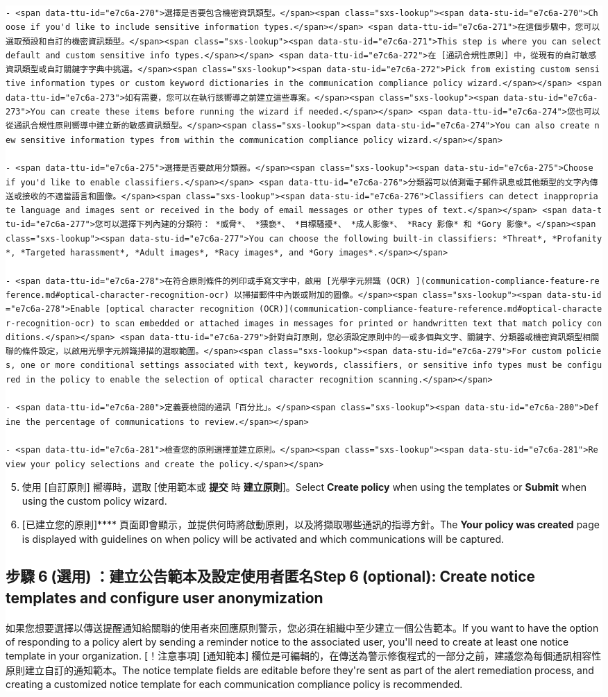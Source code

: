     - <span data-ttu-id="e7c6a-270">選擇是否要包含機密資訊類型。</span><span class="sxs-lookup"><span data-stu-id="e7c6a-270">Choose if you'd like to include sensitive information types.</span></span> <span data-ttu-id="e7c6a-271">在這個步驟中，您可以選取預設和自訂的機密資訊類型。</span><span class="sxs-lookup"><span data-stu-id="e7c6a-271">This step is where you can select default and custom sensitive info types.</span></span> <span data-ttu-id="e7c6a-272">在 [通訊合規性原則] 中，從現有的自訂敏感資訊類型或自訂關鍵字字典中挑選。</span><span class="sxs-lookup"><span data-stu-id="e7c6a-272">Pick from existing custom sensitive information types or custom keyword dictionaries in the communication compliance policy wizard.</span></span> <span data-ttu-id="e7c6a-273">如有需要，您可以在執行該嚮導之前建立這些專案。</span><span class="sxs-lookup"><span data-stu-id="e7c6a-273">You can create these items before running the wizard if needed.</span></span> <span data-ttu-id="e7c6a-274">您也可以從通訊合規性原則嚮導中建立新的敏感資訊類型。</span><span class="sxs-lookup"><span data-stu-id="e7c6a-274">You can also create new sensitive information types from within the communication compliance policy wizard.</span></span>

    - <span data-ttu-id="e7c6a-275">選擇是否要啟用分類器。</span><span class="sxs-lookup"><span data-stu-id="e7c6a-275">Choose if you'd like to enable classifiers.</span></span> <span data-ttu-id="e7c6a-276">分類器可以偵測電子郵件訊息或其他類型的文字內傳送或接收的不適當語言和圖像。</span><span class="sxs-lookup"><span data-stu-id="e7c6a-276">Classifiers can detect inappropriate language and images sent or received in the body of email messages or other types of text.</span></span> <span data-ttu-id="e7c6a-277">您可以選擇下列內建的分類符： *威脅*、 *猥褻*、 *目標騷擾*、 *成人影像*、 *Racy 影像* 和 *Gory 影像*。</span><span class="sxs-lookup"><span data-stu-id="e7c6a-277">You can choose the following built-in classifiers: *Threat*, *Profanity*, *Targeted harassment*, *Adult images*, *Racy images*, and *Gory images*.</span></span>

    - <span data-ttu-id="e7c6a-278">在符合原則條件的列印或手寫文字中，啟用 [光學字元辨識 (OCR) ](communication-compliance-feature-reference.md#optical-character-recognition-ocr) 以掃描郵件中內嵌或附加的圖像。</span><span class="sxs-lookup"><span data-stu-id="e7c6a-278">Enable [optical character recognition (OCR)](communication-compliance-feature-reference.md#optical-character-recognition-ocr) to scan embedded or attached images in messages for printed or handwritten text that match policy conditions.</span></span> <span data-ttu-id="e7c6a-279">針對自訂原則，您必須設定原則中的一或多個與文字、關鍵字、分類器或機密資訊類型相關聯的條件設定，以啟用光學字元辨識掃描的選取範圍。</span><span class="sxs-lookup"><span data-stu-id="e7c6a-279">For custom policies, one or more conditional settings associated with text, keywords, classifiers, or sensitive info types must be configured in the policy to enable the selection of optical character recognition scanning.</span></span>

    - <span data-ttu-id="e7c6a-280">定義要檢閱的通訊「百分比」。</span><span class="sxs-lookup"><span data-stu-id="e7c6a-280">Define the percentage of communications to review.</span></span>

    - <span data-ttu-id="e7c6a-281">檢查您的原則選擇並建立原則。</span><span class="sxs-lookup"><span data-stu-id="e7c6a-281">Review your policy selections and create the policy.</span></span>

5. <span data-ttu-id="e7c6a-282">使用 [自訂原則] 嚮導時，選取 [使用範本或 **提交** 時 **建立原則**]。</span><span class="sxs-lookup"><span data-stu-id="e7c6a-282">Select **Create policy** when using the templates or **Submit** when using the custom policy wizard.</span></span>

6. <span data-ttu-id="e7c6a-283">[已建立您的原則]\*\*\*\* 頁面即會顯示，並提供何時將啟動原則，以及將擷取哪些通訊的指導方針。</span><span class="sxs-lookup"><span data-stu-id="e7c6a-283">The **Your policy was created** page is displayed with guidelines on when policy will be activated and which communications will be captured.</span></span>

## <a name="step-6-optional-create-notice-templates-and-configure-user-anonymization"></a><span data-ttu-id="e7c6a-284">步驟 6 (選用) ：建立公告範本及設定使用者匿名</span><span class="sxs-lookup"><span data-stu-id="e7c6a-284">Step 6 (optional): Create notice templates and configure user anonymization</span></span>

<span data-ttu-id="e7c6a-285">如果您想要選擇以傳送提醒通知給關聯的使用者來回應原則警示，您必須在組織中至少建立一個公告範本。</span><span class="sxs-lookup"><span data-stu-id="e7c6a-285">If you want to have the option of responding to a policy alert by sending a reminder notice to the associated user, you'll need to create at least one notice template in your organization.</span></span> <span data-ttu-id="e7c6a-286">[！注意事項] [通知範本] 欄位是可編輯的，在傳送為警示修復程式的一部分之前，建議您為每個通訊相容性原則建立自訂的通知範本。</span><span class="sxs-lookup"><span data-stu-id="e7c6a-286">The notice template fields are editable before they're sent as part of the alert remediation process, and creating a customized notice template for each communication compliance policy is recommended.</span></span>
